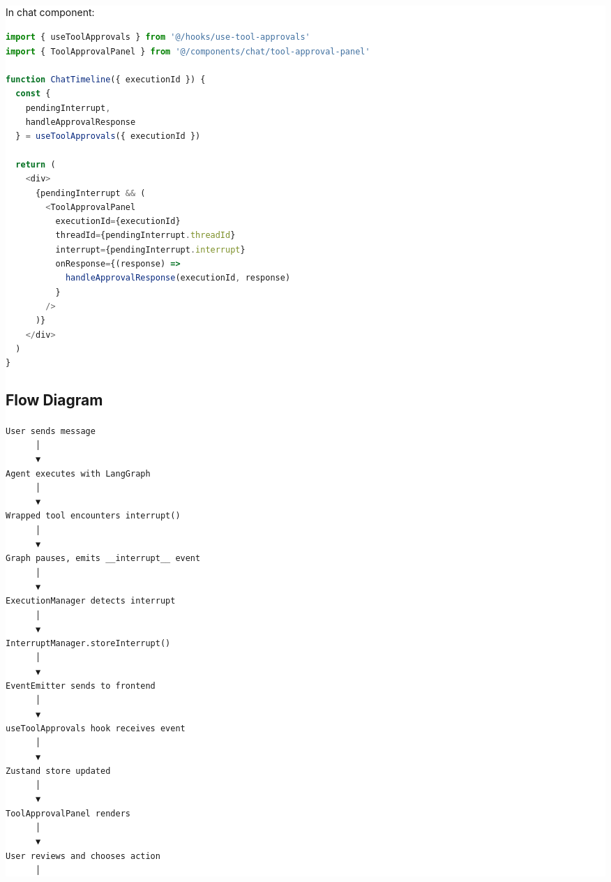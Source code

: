 In chat component:

```typescript
import { useToolApprovals } from '@/hooks/use-tool-approvals'
import { ToolApprovalPanel } from '@/components/chat/tool-approval-panel'

function ChatTimeline({ executionId }) {
  const {
    pendingInterrupt,
    handleApprovalResponse
  } = useToolApprovals({ executionId })
  
  return (
    <div>
      {pendingInterrupt && (
        <ToolApprovalPanel
          executionId={executionId}
          threadId={pendingInterrupt.threadId}
          interrupt={pendingInterrupt.interrupt}
          onResponse={(response) => 
            handleApprovalResponse(executionId, response)
          }
        />
      )}
    </div>
  )
}
```

## Flow Diagram

```
User sends message
      │
      ▼
Agent executes with LangGraph
      │
      ▼
Wrapped tool encounters interrupt()
      │
      ▼
Graph pauses, emits __interrupt__ event
      │
      ▼
ExecutionManager detects interrupt
      │
      ▼
InterruptManager.storeInterrupt()
      │
      ▼
EventEmitter sends to frontend
      │
      ▼
useToolApprovals hook receives event
      │
      ▼
Zustand store updated
      │
      ▼
ToolApprovalPanel renders
      │
      ▼
User reviews and chooses action
      │
```